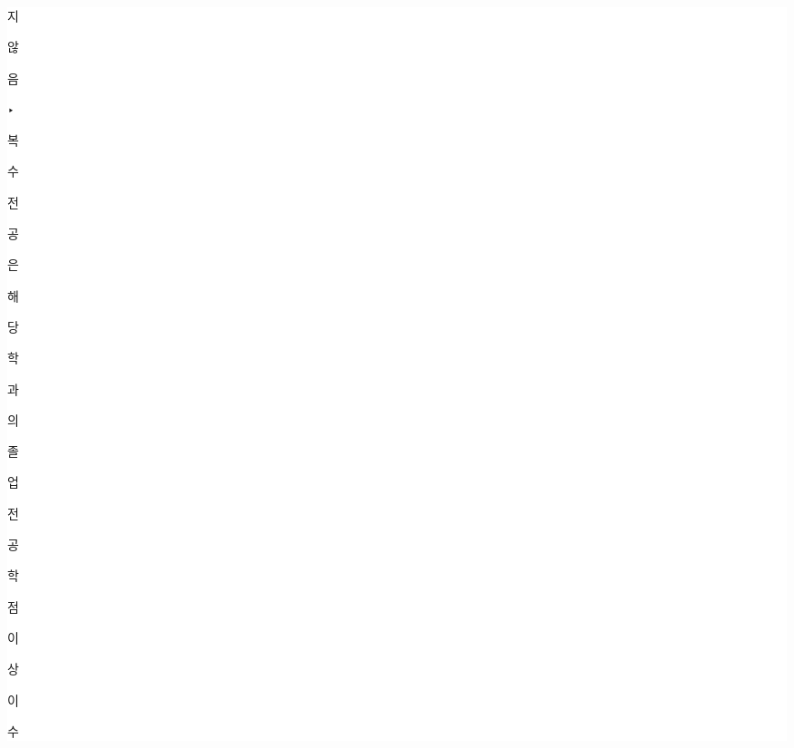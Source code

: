 지

 

 

않

음




‣

 

 

복

수

전

공

은

 

 

해

당

 

 

학

과

의

 

 

졸

업

전

공

학

점

이

상

 

 

이

수
